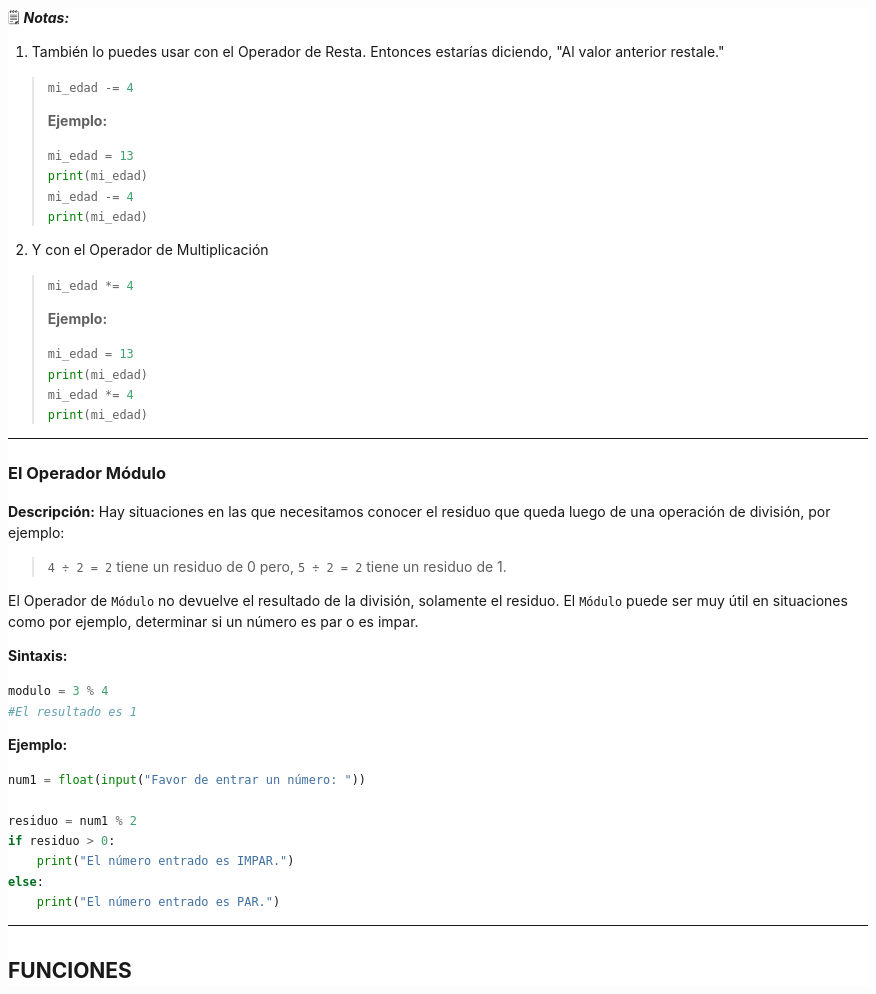 :spiral_notepad: ***Notas:*** 

1. También lo puedes usar con el Operador de Resta. Entonces estarías diciendo, "Al valor anterior restale."
>```python
>mi_edad -= 4
>```
>**Ejemplo:** 
>```python hl_lines="3"
>mi_edad = 13
>print(mi_edad)
>mi_edad -= 4
>print(mi_edad)
>```

2. Y con el Operador de Multiplicación
>```python
>mi_edad *= 4
>```
>**Ejemplo:** 
>```python hl_lines="3"
>mi_edad = 13
>print(mi_edad)
>mi_edad *= 4
>print(mi_edad)
>```
***

### El Operador Módulo

**Descripción:** 
Hay situaciones en las que necesitamos conocer el residuo que queda luego de una operación de división, por ejemplo: 
>`4 ÷ 2 = 2` tiene un residuo de 0
> pero, `5 ÷ 2 = 2` tiene un residuo de 1.

El Operador de `Módulo` no devuelve el resultado de la división, solamente el residuo. 
El `Módulo` puede ser muy útil en situaciones como por ejemplo, determinar si un número es par o es impar.  

**Sintaxis:** 
```python
modulo = 3 % 4 
#El resultado es 1
```
**Ejemplo:**
```python hl_lines="3"
num1 = float(input("Favor de entrar un número: "))

residuo = num1 % 2
if residuo > 0:
    print("El número entrado es IMPAR.")
else:
    print("El número entrado es PAR.")
```
***
## FUNCIONES
